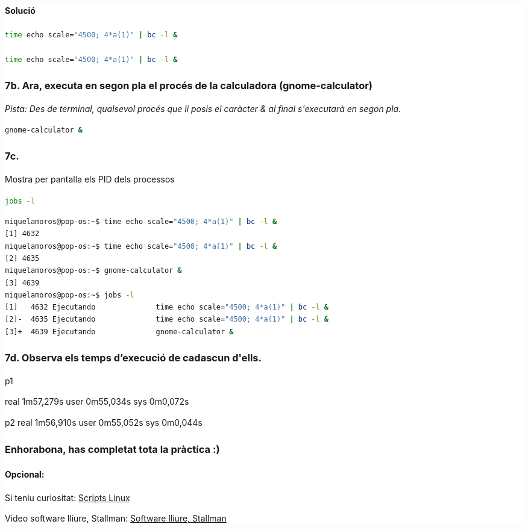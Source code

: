 #### Solució

```bash
time echo scale="4500; 4*a(1)" | bc -l &                

time echo scale="4500; 4*a(1)" | bc -l &                
```
    
    
### 7b. Ara, executa en segon pla el procés de la calculadora (gnome-calculator)     
    
<em>Pista: Des de terminal, qualsevol procés que li posis el caràcter & al final s'executarà en segon pla.</em> 

```bash
gnome-calculator &
```
    
###  7c.
Mostra  per pantalla els PID dels processos                           

```bash
jobs -l
```
    
```bash
miquelamoros@pop-os:~$ time echo scale="4500; 4*a(1)" | bc -l &
[1] 4632
miquelamoros@pop-os:~$ time echo scale="4500; 4*a(1)" | bc -l &
[2] 4635
miquelamoros@pop-os:~$ gnome-calculator &
[3] 4639
miquelamoros@pop-os:~$ jobs -l
[1]   4632 Ejecutando              time echo scale="4500; 4*a(1)" | bc -l &
[2]-  4635 Ejecutando              time echo scale="4500; 4*a(1)" | bc -l &
[3]+  4639 Ejecutando              gnome-calculator &
```

###  7d. Observa  els temps d’execució de  cadascun d'ells.                                           

p1

real        1m57,279s
user        0m55,034s
sys        0m0,072s

p2
real        1m56,910s
user        0m55,052s
sys        0m0,044s

### Enhorabona, has completat tota la pràctica :)
    
   
#### Opcional: 
    
 Si teniu curiositat:
    <a href="https://www.hostinger.es/tutoriales/bash-script-linux">Scripts Linux</a>

Video software lliure, Stallman:
    <a href="https://www.youtube.com/watch?v=8SdPLG-_wtA">Software lliure, Stallman</a>


